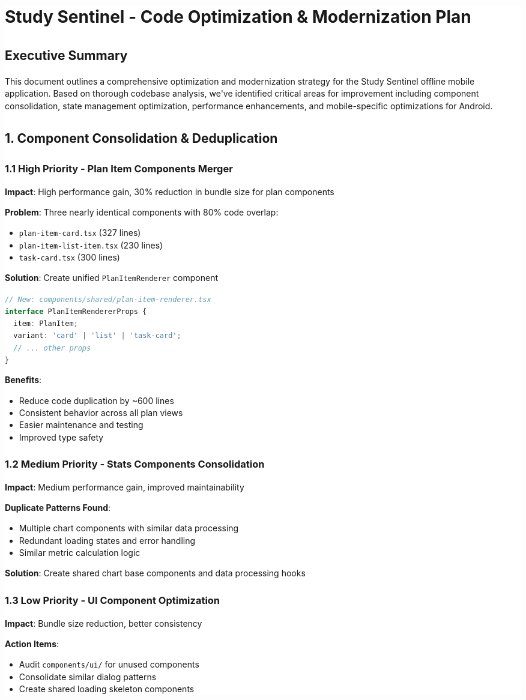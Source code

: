 # Study Sentinel - Code Optimization & Modernization Plan

## Executive Summary

This document outlines a comprehensive optimization and modernization strategy for the Study Sentinel offline mobile application. Based on thorough codebase analysis, we've identified critical areas for improvement including component consolidation, state management optimization, performance enhancements, and mobile-specific optimizations for Android.

## 1. Component Consolidation & Deduplication

### 1.1 High Priority - Plan Item Components Merger
**Impact**: High performance gain, 30% reduction in bundle size for plan components

**Problem**: Three nearly identical components with 80% code overlap:
- `plan-item-card.tsx` (327 lines)
- `plan-item-list-item.tsx` (230 lines) 
- `task-card.tsx` (300 lines)

**Solution**: Create unified `PlanItemRenderer` component
```typescript
// New: components/shared/plan-item-renderer.tsx
interface PlanItemRendererProps {
  item: PlanItem;
  variant: 'card' | 'list' | 'task-card';
  // ... other props
}
```

**Benefits**:
- Reduce code duplication by ~600 lines
- Consistent behavior across all plan views
- Easier maintenance and testing
- Improved type safety

### 1.2 Medium Priority - Stats Components Consolidation
**Impact**: Medium performance gain, improved maintainability

**Duplicate Patterns Found**:
- Multiple chart components with similar data processing
- Redundant loading states and error handling
- Similar metric calculation logic

**Solution**: Create shared chart base components and data processing hooks

### 1.3 Low Priority - UI Component Optimization
**Impact**: Bundle size reduction, better consistency

**Action Items**:
- Audit `components/ui/` for unused components
- Consolidate similar dialog patterns
- Create shared loading skeleton components
